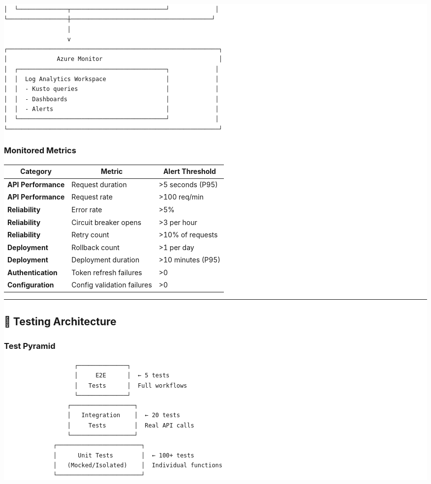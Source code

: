 ```
│  └──────────────┬───────────────────────────┘             │
└─────────────────┼────────────────────────────────────────┘
                  │
                  v
┌────────────────────────────────────────────────────────────┐
│              Azure Monitor                                 │
│  ┌──────────────────────────────────────────┐             │
│  │  Log Analytics Workspace                 │             │
│  │  - Kusto queries                         │             │
│  │  - Dashboards                            │             │
│  │  - Alerts                                │             │
│  └──────────────────────────────────────────┘             │
└────────────────────────────────────────────────────────────┘
```

### **Monitored Metrics**

| Category | Metric | Alert Threshold |
|----------|--------|----------------|
| **API Performance** | Request duration | >5 seconds (P95) |
| **API Performance** | Request rate | >100 req/min |
| **Reliability** | Error rate | >5% |
| **Reliability** | Circuit breaker opens | >3 per hour |
| **Reliability** | Retry count | >10% of requests |
| **Deployment** | Rollback count | >1 per day |
| **Deployment** | Deployment duration | >10 minutes (P95) |
| **Authentication** | Token refresh failures | >0 |
| **Configuration** | Config validation failures | >0 |

---

## 🧪 **Testing Architecture**

### **Test Pyramid**

```
                    ┌──────────────┐
                    │     E2E      │  ← 5 tests
                    │   Tests      │  Full workflows
                    └──────────────┘
                  ┌──────────────────┐
                  │   Integration    │  ← 20 tests
                  │     Tests        │  Real API calls
                  └──────────────────┘
              ┌────────────────────────┐
              │      Unit Tests        │  ← 100+ tests
              │   (Mocked/Isolated)    │  Individual functions
              └────────────────────────┘
```

